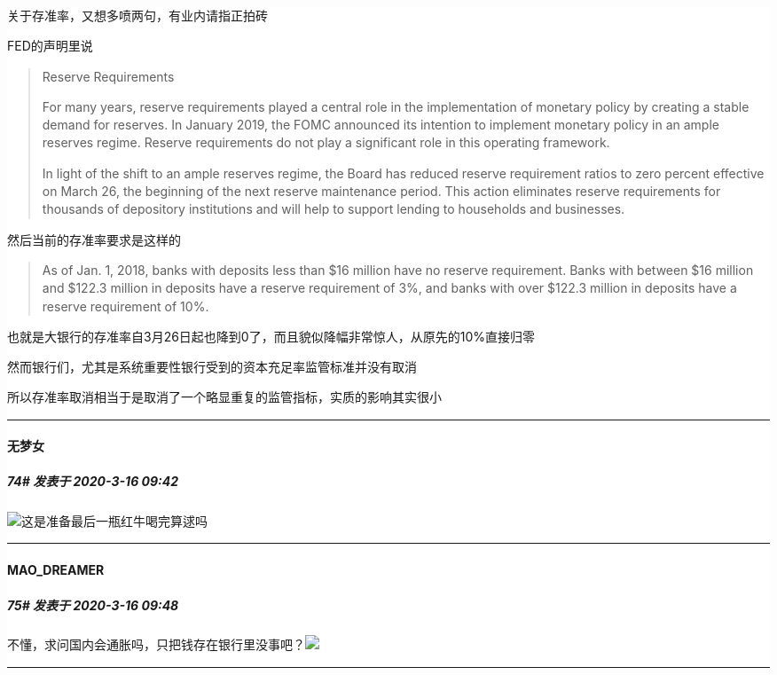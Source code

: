 


关于存准率，又想多喷两句，有业内请指正拍砖


FED的声明里说 <blockquote>Reserve Requirements

For many years, reserve requirements played a central role in the implementation of monetary policy by creating a stable demand for reserves. In January 2019, the FOMC announced its intention to implement monetary policy in an ample reserves regime. Reserve requirements do not play a significant role in this operating framework.

In light of the shift to an ample reserves regime, the Board has reduced reserve requirement ratios to zero percent effective on March 26, the beginning of the next reserve maintenance period. This action eliminates reserve requirements for thousands of depository institutions and will help to support lending to households and businesses.</blockquote>
然后当前的存准率要求是这样的 <blockquote>As of Jan. 1, 2018, banks with deposits less than $16 million have no reserve requirement. Banks with between $16 million and $122.3 million in deposits have a reserve requirement of 3%, and banks with over $122.3 million in deposits have a reserve requirement of 10%. </blockquote>
也就是大银行的存准率自3月26日起也降到0了，而且貌似降幅非常惊人，从原先的10%直接归零

然而银行们，尤其是系统重要性银行受到的资本充足率监管标准并没有取消

所以存准率取消相当于是取消了一个略显重复的监管指标，实质的影响其实很小







-----

####  无梦女  
##### 74#       发表于 2020-3-16 09:42



<img src="https://static.saraba1st.com/image/smiley/face2017/001.png" referrerpolicy="no-referrer">这是准备最后一瓶红牛喝完算逑吗







-----

####  MAO_DREAMER  
##### 75#       发表于 2020-3-16 09:48




不懂，求问国内会通胀吗，只把钱存在银行里没事吧？<img src="https://static.saraba1st.com/image/smiley/face2017/001.png" referrerpolicy="no-referrer">







-----
